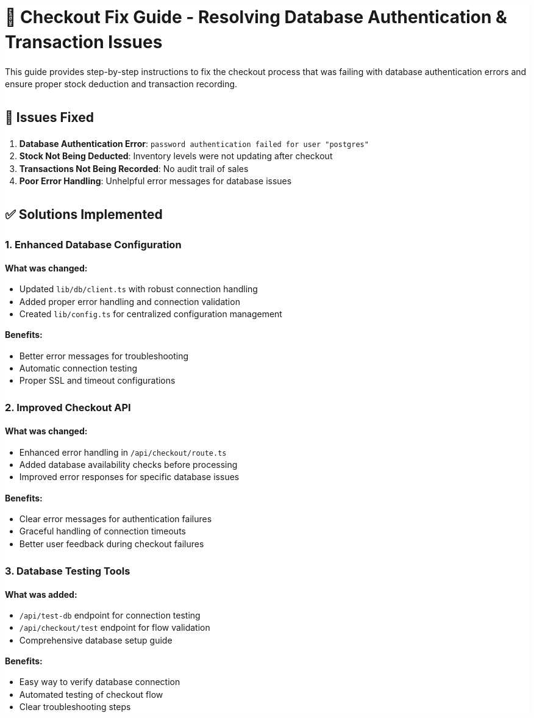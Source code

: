 # 🔧 Checkout Fix Guide - Resolving Database Authentication & Transaction Issues

This guide provides step-by-step instructions to fix the checkout process that was failing with database authentication errors and ensure proper stock deduction and transaction recording.

## 🚨 Issues Fixed

1. **Database Authentication Error**: `password authentication failed for user "postgres"`
2. **Stock Not Being Deducted**: Inventory levels were not updating after checkout
3. **Transactions Not Being Recorded**: No audit trail of sales
4. **Poor Error Handling**: Unhelpful error messages for database issues

## ✅ Solutions Implemented

### 1. Enhanced Database Configuration

**What was changed:**

- Updated `lib/db/client.ts` with robust connection handling
- Added proper error handling and connection validation
- Created `lib/config.ts` for centralized configuration management

**Benefits:**

- Better error messages for troubleshooting
- Automatic connection testing
- Proper SSL and timeout configurations

### 2. Improved Checkout API

**What was changed:**

- Enhanced error handling in `/api/checkout/route.ts`
- Added database availability checks before processing
- Improved error responses for specific database issues

**Benefits:**

- Clear error messages for authentication failures
- Graceful handling of connection timeouts
- Better user feedback during checkout failures

### 3. Database Testing Tools

**What was added:**

- `/api/test-db` endpoint for connection testing
- `/api/checkout/test` endpoint for flow validation
- Comprehensive database setup guide

**Benefits:**

- Easy way to verify database connection
- Automated testing of checkout flow
- Clear troubleshooting steps

